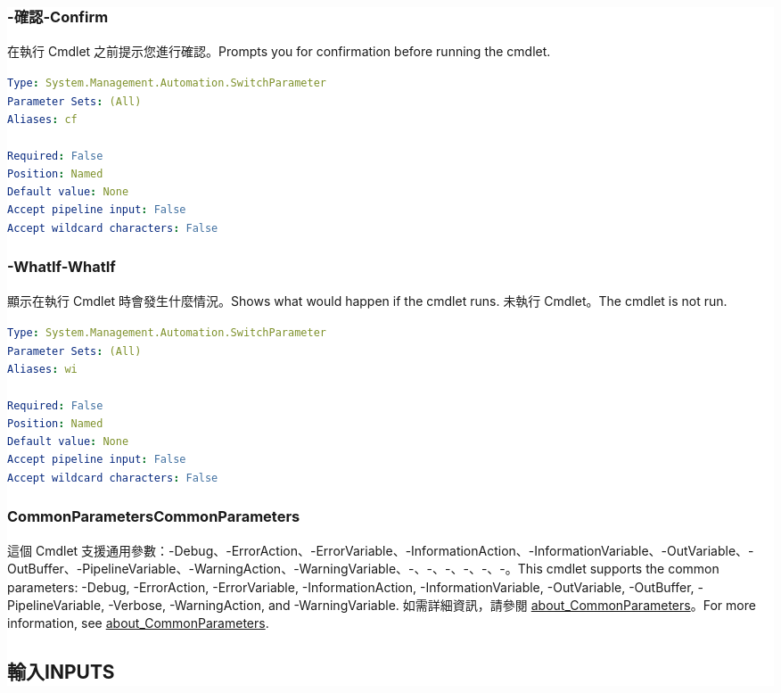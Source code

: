 ### <span data-ttu-id="275f2-137">-確認</span><span class="sxs-lookup"><span data-stu-id="275f2-137">-Confirm</span></span>
<span data-ttu-id="275f2-138">在執行 Cmdlet 之前提示您進行確認。</span><span class="sxs-lookup"><span data-stu-id="275f2-138">Prompts you for confirmation before running the cmdlet.</span></span>

```yaml
Type: System.Management.Automation.SwitchParameter
Parameter Sets: (All)
Aliases: cf

Required: False
Position: Named
Default value: None
Accept pipeline input: False
Accept wildcard characters: False
```

### <span data-ttu-id="275f2-139">-WhatIf</span><span class="sxs-lookup"><span data-stu-id="275f2-139">-WhatIf</span></span>
<span data-ttu-id="275f2-140">顯示在執行 Cmdlet 時會發生什麼情況。</span><span class="sxs-lookup"><span data-stu-id="275f2-140">Shows what would happen if the cmdlet runs.</span></span>
<span data-ttu-id="275f2-141">未執行 Cmdlet。</span><span class="sxs-lookup"><span data-stu-id="275f2-141">The cmdlet is not run.</span></span>

```yaml
Type: System.Management.Automation.SwitchParameter
Parameter Sets: (All)
Aliases: wi

Required: False
Position: Named
Default value: None
Accept pipeline input: False
Accept wildcard characters: False
```

### <span data-ttu-id="275f2-142">CommonParameters</span><span class="sxs-lookup"><span data-stu-id="275f2-142">CommonParameters</span></span>
<span data-ttu-id="275f2-143">這個 Cmdlet 支援通用參數：-Debug、-ErrorAction、-ErrorVariable、-InformationAction、-InformationVariable、-OutVariable、-OutBuffer、-PipelineVariable、-WarningAction、-WarningVariable、-、-、-、-、-、-。</span><span class="sxs-lookup"><span data-stu-id="275f2-143">This cmdlet supports the common parameters: -Debug, -ErrorAction, -ErrorVariable, -InformationAction, -InformationVariable, -OutVariable, -OutBuffer, -PipelineVariable, -Verbose, -WarningAction, and -WarningVariable.</span></span> <span data-ttu-id="275f2-144">如需詳細資訊，請參閱 [about_CommonParameters](http://go.microsoft.com/fwlink/?LinkID=113216)。</span><span class="sxs-lookup"><span data-stu-id="275f2-144">For more information, see [about_CommonParameters](http://go.microsoft.com/fwlink/?LinkID=113216).</span></span>

## <span data-ttu-id="275f2-145">輸入</span><span class="sxs-lookup"><span data-stu-id="275f2-145">INPUTS</span></span>
